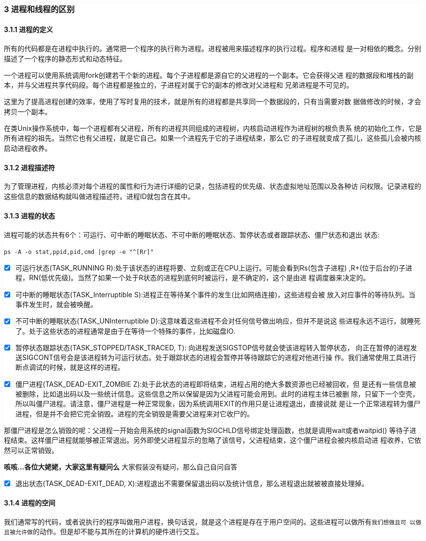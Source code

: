 ### 3 进程和线程的区别

#### 3.1.1 进程的定义
所有的代码都是在进程中执行的。通常把一个程序的执行称为进程。进程被用来描述程序的执行过程。程序和进程
是一对相依的概念。分别描述了一个程序的静态形式和动态特征。

一个进程可以使用系统调用fork创建若干个新的进程。每个子进程都是源自它的父进程的一个副本。它会获得父进
程的数据段和堆栈的副本，并与父进程共享代码段。每个进程都是独立的，子进程对属于它的副本的修改对父进程和
兄弟进程是不可见的。

这里为了提高进程创建的效率，使用了写时复用的技术，就是所有的进程都是共享同一个数据段的，只有当需要对数
据做修改的时候，才会拷贝一个副本。

在类Unix操作系统中，每一个进程都有父进程，所有的进程共同组成的进程树，内核启动进程作为进程树的根负责系
统的初始化工作，它是所有进程的祖先。当然它也有父进程，就是它自己。如果一个进程先于它的子进程结束，那么它
的子进程就变成了孤儿，这些孤儿会被内核启动进程收养。

#### 3.1.2 进程描述符
为了管理进程，内核必须对每个进程的属性和行为进行详细的记录，包括进程的优先级、状态虚拟地址范围以及各种访
问权限。记录进程的这些信息的数据结构就叫做进程描述符。进程ID就包含在其中。

#### 3.1.3 进程的状态
进程可能的状态共有6个：可运行、可中断的睡眠状态、不可中断的睡眠状态、暂停状态或者跟踪状态、僵尸状态和退出
状态:
    
    ps -A -o stat,ppid,pid,cmd |grep -e "^[Rr]"

- [x] 可运行状态(TASK_RUNNING R):处于该状态的进程将要、立刻或正在CPU上运行。可能会看到Rs(包含子进程)
,R+(位于后台的)子进程，RN(低优先级)。当然了如果一个处于R状态的进程到底何时被运行，是不确定的，这个是由进
程调度器来决定的。

- [x] 可中断的睡眠状态(TASK_Interruptible S):进程正在等待某个事件的发生(比如网络连接)，这些进程会被
放入对应事件的等待队列。当事件发生时，就会被唤醒。

- [x] 不可中断的睡眠状态(TASK_UNInterruptible D):这意味着这些进程不会对任何信号做出响应，但并不是说这
些进程永远不运行，就睡死了。处于这些状态的进程通常是由于在等待一个特殊的事件，比如磁盘IO.

- [x] 暂停状态跟踪状态(TASK_STOPPED/TASK_TRACED, T): 向进程发送SIGSTOP信号就会使该进程转入暂停状态，
向正在暂停的进程发送SIGCONT信号会是该进程转为可运行状态。处于跟踪状态的进程会暂停并等待跟踪它的进程对他进行操
作。我们通常使用工具进行断点调试的时候，就是这样的进程。

- [x] 僵尸进程(TASK_DEAD-EXIT_ZOMBIE Z):处于此状态的进程即将结束，进程占用的绝大多数资源也已经被回收，但
是还有一些信息被被删除，比如退出码以及一些统计信息。这些信息之所以保留是因为父进程可能会用到。此时的进程主体已被删
除，只留下一个空壳，所以叫僵尸进程。请注意，僵尸进程是一种正常现象，因为系统调用EXIT的作用只是让进程退出，直接说就
是让一个正常进程转为僵尸进程，但是并不会把它完全销毁。进程的完全销毁是需要父进程来对它收尸的。

那僵尸进程是怎么销毁的呢：父进程一开始会用系统的signal函数为SIGCHLD信号绑定处理函数，也就是调用wait或者waitpid()
等待子进程结束。这样僵尸进程就能够被正常退出。另外即使父进程显示的忽略了该信号，父进程结束，这个僵尸进程会被内核启动进
程收养，它依然可以正常销毁。

**咳咳...各位大姥姥，大家这里有疑问么**
大家假装没有疑问，那么自己自问自答

- [x] 退出状态(TASK_DEAD-EXIT_DEAD, X):进程退出不需要保留退出码以及统计信息，那么进程退出就被被直接处理掉。


#### 3.1.4 进程的空间
我们通常写的代码，或者说执行的程序叫做用户进程，换句话说，就是这个进程是存在于用户空间的。这些进程可以做所有`我们想做且可
以做且被允许做`的动作。但是却不能与其所在的计算机的硬件进行交互。
